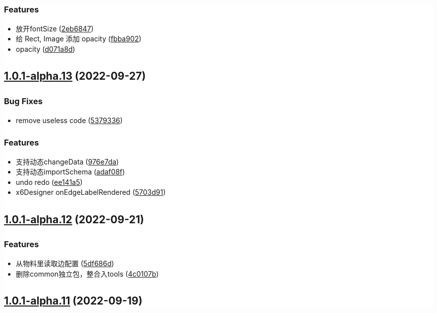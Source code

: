 
### Features

* 放开fontSize ([2eb6847](https://gitlab.alibaba-inc.com/graph-editor-engine/graph-editor/commit/2eb68472484b424ae456f9bd081a7639d538a067))
* 给 Rect, Image 添加 opacity ([fbba902](https://gitlab.alibaba-inc.com/graph-editor-engine/graph-editor/commit/fbba90275b84a791c71de0d6a056eb73707aa7ad))
* opacity ([d071a8d](https://gitlab.alibaba-inc.com/graph-editor-engine/graph-editor/commit/d071a8d09372ea0eeb65956c47da61ca8468a487))





## [1.0.1-alpha.13](https://gitlab.alibaba-inc.com/graph-editor-engine/graph-editor/compare/v1.0.1-alpha.12...v1.0.1-alpha.13) (2022-09-27)


### Bug Fixes

* remove useless code ([5379336](https://gitlab.alibaba-inc.com/graph-editor-engine/graph-editor/commit/53793366d9b14a7e5a286c10a1e20f32eda70715))


### Features

* 支持动态changeData ([976e7da](https://gitlab.alibaba-inc.com/graph-editor-engine/graph-editor/commit/976e7daf3369e9b297ba10bd9e38f9bb1b567795))
* 支持动态importSchema ([adaf08f](https://gitlab.alibaba-inc.com/graph-editor-engine/graph-editor/commit/adaf08ff5a1b6042a3bf4d36f011735f6945eadd))
* undo redo ([ee141a5](https://gitlab.alibaba-inc.com/graph-editor-engine/graph-editor/commit/ee141a5a58d5fbd9d8657510d292d695c0a5927d))
* x6Designer onEdgeLabelRendered ([5703d91](https://gitlab.alibaba-inc.com/graph-editor-engine/graph-editor/commit/5703d915259daa21b4b8bca0ba35936b47ed09ad))





## [1.0.1-alpha.12](https://gitlab.alibaba-inc.com/graph-editor-engine/graph-editor/compare/v1.0.1-alpha.11...v1.0.1-alpha.12) (2022-09-21)


### Features

* 从物料里读取边配置 ([5df686d](https://gitlab.alibaba-inc.com/graph-editor-engine/graph-editor/commit/5df686de62b5d4e6fa173c04c3524f8f5d9a7bcb))
* 删除common独立包，整合入tools ([4c0107b](https://gitlab.alibaba-inc.com/graph-editor-engine/graph-editor/commit/4c0107b15e6754ad2efe2b5363aeb19bed1d8d38))





## [1.0.1-alpha.11](http://gitlab.alibaba-inc.com/graph-editor-engine/graph-editor/compare/v1.0.1-alpha.10...v1.0.1-alpha.11) (2022-09-19)
